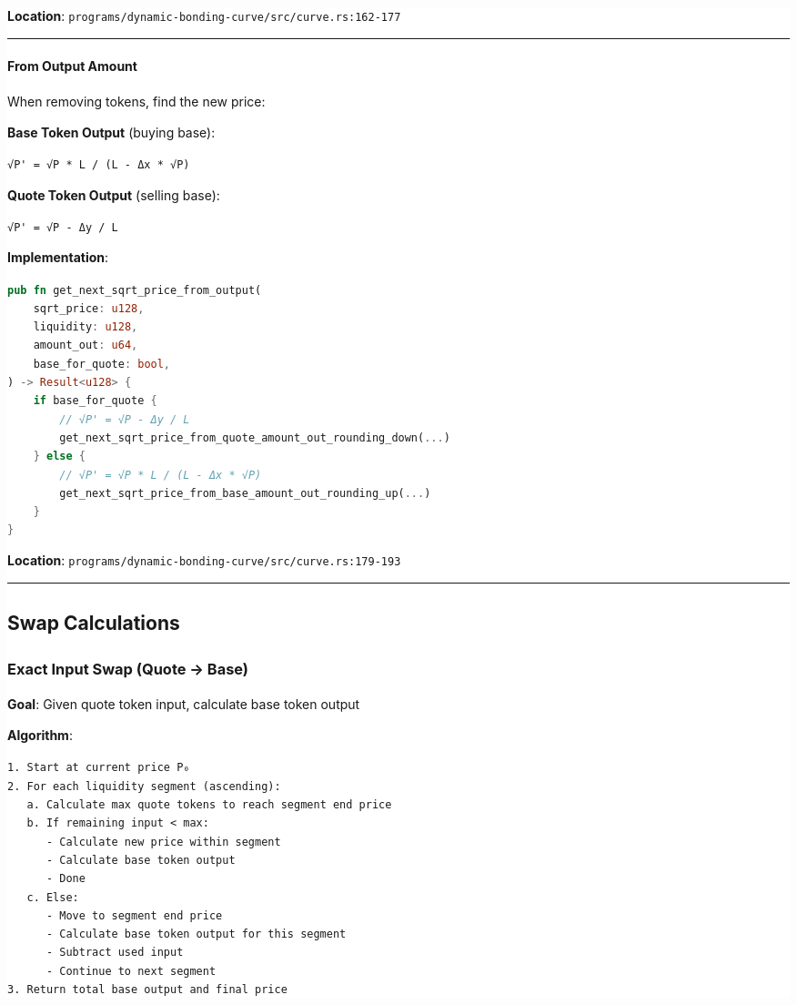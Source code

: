 **Location**: `programs/dynamic-bonding-curve/src/curve.rs:162-177`

---

#### From Output Amount

When removing tokens, find the new price:

**Base Token Output** (buying base):
```
√P' = √P * L / (L - Δx * √P)
```

**Quote Token Output** (selling base):
```
√P' = √P - Δy / L
```

**Implementation**:
```rust
pub fn get_next_sqrt_price_from_output(
    sqrt_price: u128,
    liquidity: u128,
    amount_out: u64,
    base_for_quote: bool,
) -> Result<u128> {
    if base_for_quote {
        // √P' = √P - Δy / L
        get_next_sqrt_price_from_quote_amount_out_rounding_down(...)
    } else {
        // √P' = √P * L / (L - Δx * √P)
        get_next_sqrt_price_from_base_amount_out_rounding_up(...)
    }
}
```

**Location**: `programs/dynamic-bonding-curve/src/curve.rs:179-193`

---

## Swap Calculations

### Exact Input Swap (Quote → Base)

**Goal**: Given quote token input, calculate base token output

**Algorithm**:
```
1. Start at current price P₀
2. For each liquidity segment (ascending):
   a. Calculate max quote tokens to reach segment end price
   b. If remaining input < max:
      - Calculate new price within segment
      - Calculate base token output
      - Done
   c. Else:
      - Move to segment end price
      - Calculate base token output for this segment
      - Subtract used input
      - Continue to next segment
3. Return total base output and final price
```
